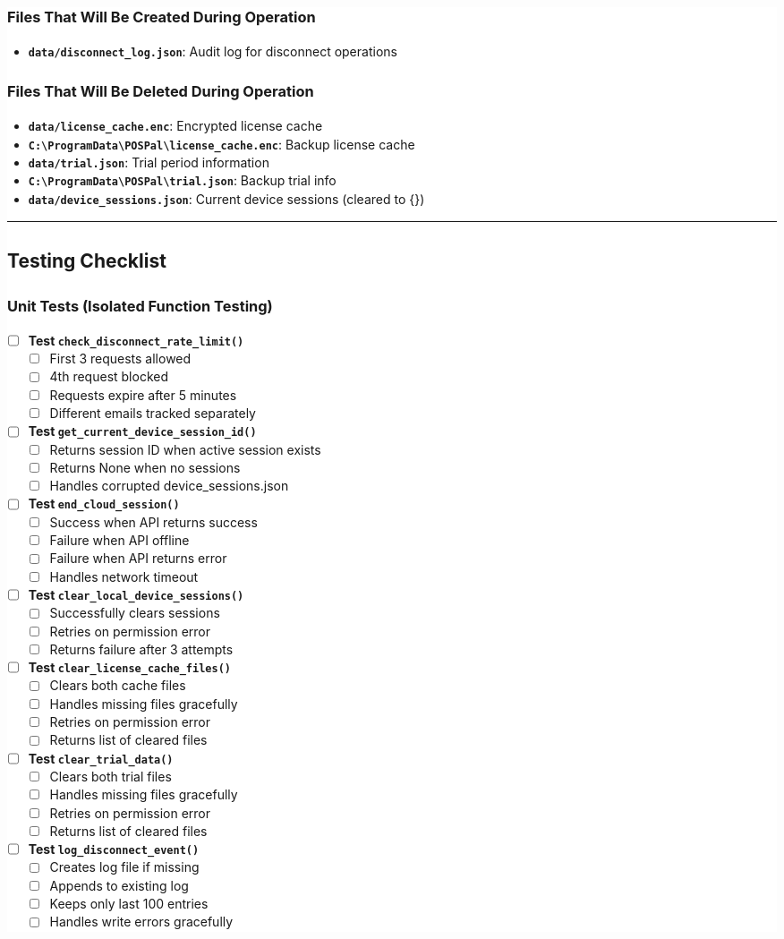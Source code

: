 ### Files That Will Be Created During Operation
- **`data/disconnect_log.json`**: Audit log for disconnect operations

### Files That Will Be Deleted During Operation
- **`data/license_cache.enc`**: Encrypted license cache
- **`C:\ProgramData\POSPal\license_cache.enc`**: Backup license cache
- **`data/trial.json`**: Trial period information
- **`C:\ProgramData\POSPal\trial.json`**: Backup trial info
- **`data/device_sessions.json`**: Current device sessions (cleared to {})

---

## Testing Checklist

### Unit Tests (Isolated Function Testing)

- [ ] **Test `check_disconnect_rate_limit()`**
  - [ ] First 3 requests allowed
  - [ ] 4th request blocked
  - [ ] Requests expire after 5 minutes
  - [ ] Different emails tracked separately

- [ ] **Test `get_current_device_session_id()`**
  - [ ] Returns session ID when active session exists
  - [ ] Returns None when no sessions
  - [ ] Handles corrupted device_sessions.json

- [ ] **Test `end_cloud_session()`**
  - [ ] Success when API returns success
  - [ ] Failure when API offline
  - [ ] Failure when API returns error
  - [ ] Handles network timeout

- [ ] **Test `clear_local_device_sessions()`**
  - [ ] Successfully clears sessions
  - [ ] Retries on permission error
  - [ ] Returns failure after 3 attempts

- [ ] **Test `clear_license_cache_files()`**
  - [ ] Clears both cache files
  - [ ] Handles missing files gracefully
  - [ ] Retries on permission error
  - [ ] Returns list of cleared files

- [ ] **Test `clear_trial_data()`**
  - [ ] Clears both trial files
  - [ ] Handles missing files gracefully
  - [ ] Retries on permission error
  - [ ] Returns list of cleared files

- [ ] **Test `log_disconnect_event()`**
  - [ ] Creates log file if missing
  - [ ] Appends to existing log
  - [ ] Keeps only last 100 entries
  - [ ] Handles write errors gracefully
